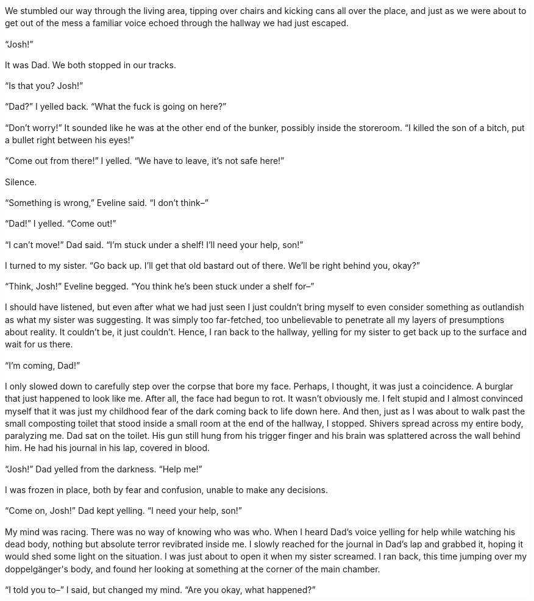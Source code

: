 We stumbled our way through the living area, tipping over chairs and kicking cans all over the place, and just as we were about to get out of the mess a familiar voice echoed through the hallway we had just escaped.

“Josh!”

It was Dad. We both stopped in our tracks.

“Is that you? Josh!”

“Dad?” I yelled back. “What the fuck is going on here?”

“Don’t worry!” It sounded like he was at the other end of the bunker, possibly inside the storeroom. “I killed the son of a bitch, put a bullet right between his eyes!”

“Come out from there!” I yelled. “We have to leave, it’s not safe here!”

Silence.

“Something is wrong,” Eveline said. “I don’t think–”

“Dad!” I yelled. “Come out!”

“I can’t move!” Dad said. “I’m stuck under a shelf! I’ll need your help, son!”

I turned to my sister. “Go back up. I’ll get that old bastard out of there. We’ll be right behind you, okay?”

“Think, Josh!” Eveline begged. “You think he’s been stuck under a shelf for–”

I should have listened, but even after what we had just seen I just couldn’t bring myself to even consider something as outlandish as what my sister was suggesting. It was simply too far-fetched, too unbelievable to penetrate all my layers of presumptions about reality. It couldn’t be, it just couldn’t. Hence, I ran back to the hallway, yelling for my sister to get back up to the surface and wait for us there.

“I’m coming, Dad!”

I only slowed down to carefully step over the corpse that bore my face. Perhaps, I thought, it was just a coincidence. A burglar that just happened to look like me. After all, the face had begun to rot. It wasn’t obviously me. I felt stupid and I almost convinced myself that it was just my childhood fear of the dark coming back to life down here. And then, just as I was about to walk past the small composting toilet that stood inside a small room at the end of the hallway, I stopped. Shivers spread across my entire body, paralyzing me. Dad sat on the toilet. His gun still hung from his trigger finger and his brain was splattered across the wall behind him. He had his journal in his lap, covered in blood.

“Josh!” Dad yelled from the darkness. “Help me!”

I was frozen in place, both by fear and confusion, unable to make any decisions.

“Come on, Josh!” Dad kept yelling. “I need your help, son!”

My mind was racing. There was no way of knowing who was who. When I heard Dad’s voice yelling for help while watching his dead body, nothing but absolute terror revibrated inside me. I slowly reached for the journal in Dad’s lap and grabbed it, hoping it would shed some light on the situation. I was just about to open it when my sister screamed. I ran back, this time jumping over my doppelgänger's body, and found her looking at something at the corner of the main chamber.

“I told you to–” I said, but changed my mind. “Are you okay, what happened?”
